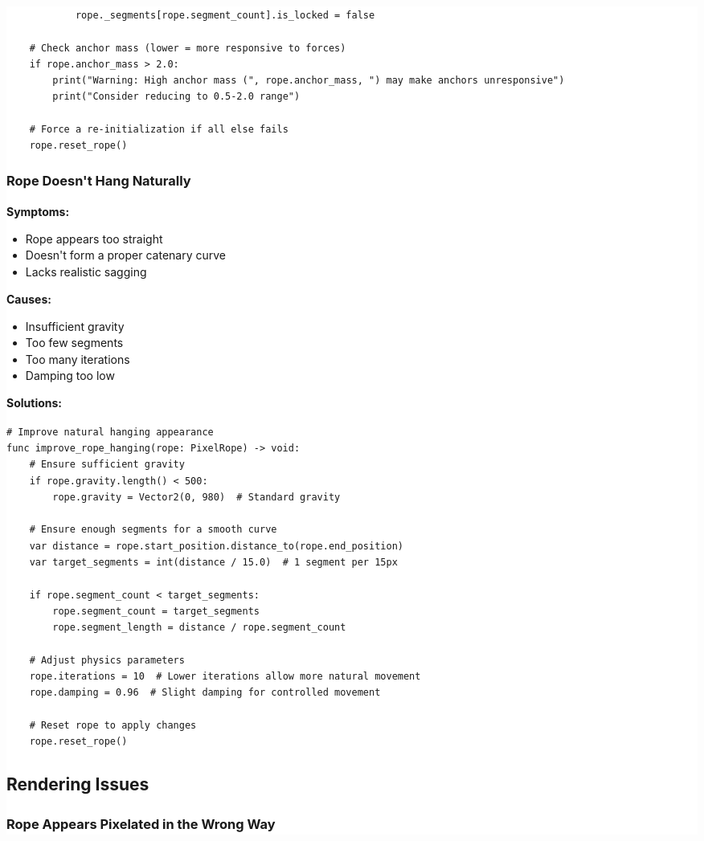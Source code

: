 ```gdscript
            rope._segments[rope.segment_count].is_locked = false
    
    # Check anchor mass (lower = more responsive to forces)
    if rope.anchor_mass > 2.0:
        print("Warning: High anchor mass (", rope.anchor_mass, ") may make anchors unresponsive")
        print("Consider reducing to 0.5-2.0 range")
    
    # Force a re-initialization if all else fails
    rope.reset_rope()
```

### Rope Doesn't Hang Naturally

**Symptoms:**
- Rope appears too straight
- Doesn't form a proper catenary curve
- Lacks realistic sagging

**Causes:**
- Insufficient gravity
- Too few segments
- Too many iterations
- Damping too low

**Solutions:**

```gdscript
# Improve natural hanging appearance
func improve_rope_hanging(rope: PixelRope) -> void:
    # Ensure sufficient gravity
    if rope.gravity.length() < 500:
        rope.gravity = Vector2(0, 980)  # Standard gravity
    
    # Ensure enough segments for a smooth curve
    var distance = rope.start_position.distance_to(rope.end_position)
    var target_segments = int(distance / 15.0)  # 1 segment per 15px
    
    if rope.segment_count < target_segments:
        rope.segment_count = target_segments
        rope.segment_length = distance / rope.segment_count
    
    # Adjust physics parameters
    rope.iterations = 10  # Lower iterations allow more natural movement
    rope.damping = 0.96  # Slight damping for controlled movement
    
    # Reset rope to apply changes
    rope.reset_rope()
```

## Rendering Issues

### Rope Appears Pixelated in the Wrong Way
